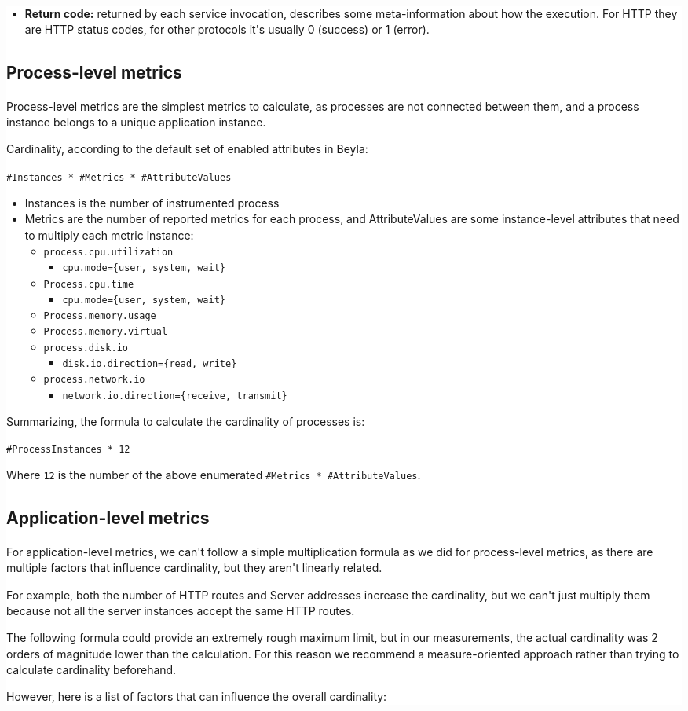 * **Return code:** returned by each service invocation, describes some meta-information about how the execution.
  For HTTP they are HTTP status codes, for other protocols it's usually 0 (success) or 1 (error).

## Process-level metrics

Process-level metrics are the simplest metrics to calculate, as processes are not connected between them, and a process
instance belongs to a unique application instance.

Cardinality, according to the default set of enabled attributes in Beyla:

```
#Instances * #Metrics * #AttributeValues
```

* Instances is the number of instrumented process
* Metrics are the number of reported metrics for each process, and AttributeValues are some instance-level attributes that need to multiply each metric instance:
  * `process.cpu.utilization`
    * `cpu.mode={user, system, wait}`
  * `Process.cpu.time`
    * `cpu.mode={user, system, wait}`
  * `Process.memory.usage`
  * `Process.memory.virtual`
  * `process.disk.io`
    * `disk.io.direction={read, write}`
  * `process.network.io`
    * `network.io.direction={receive, transmit}`

Summarizing, the formula to calculate the cardinality of processes is:

```
#ProcessInstances * 12
```

Where `12` is the number of the above enumerated `#Metrics * #AttributeValues`.




## Application-level metrics

For application-level metrics, we can't follow a simple multiplication formula as we did for process-level metrics, as
there are multiple factors that influence cardinality, but they aren't linearly related.

For example, both the number of HTTP routes and Server addresses increase the cardinality, but we can't just multiply
them because not all the server instances accept the same HTTP routes.

The following formula could provide an extremely rough maximum limit, but in [our measurements](#case-study-cardinality-of-opentelemetry-demo), the actual
cardinality was 2 orders of magnitude lower than the calculation. For this reason we recommend a
measure-oriented approach rather than trying to calculate cardinality beforehand.

However, here is a list of factors that can influence the overall cardinality:

